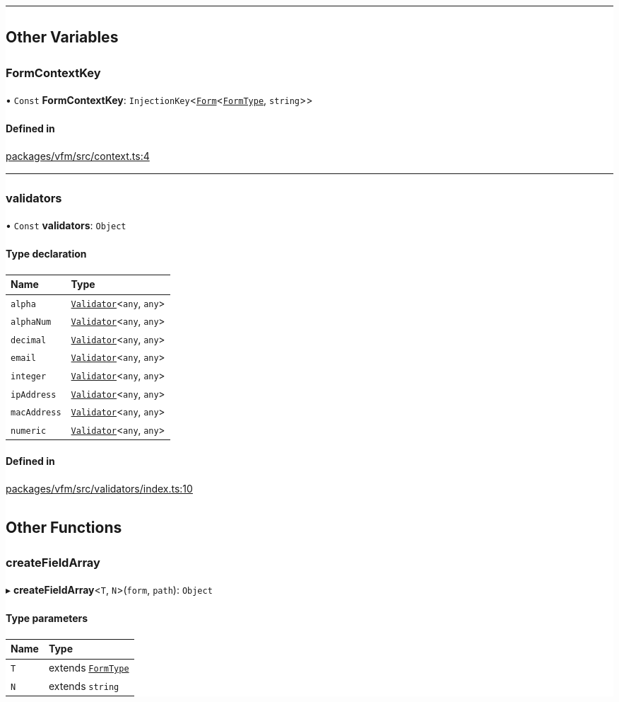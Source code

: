 ___

## Other Variables

### FormContextKey

• `Const` **FormContextKey**: `InjectionKey`<[`Form`](classes/Form.md)<[`FormType`](index.md#formtype), `string`\>\>

#### Defined in

[packages/vfm/src/context.ts:4](https://github.com/ccqgithub/vfm/blob/bf2487f/packages/vfm/src/context.ts#L4)

___

### validators

• `Const` **validators**: `Object`

#### Type declaration

| Name | Type |
| :------ | :------ |
| `alpha` | [`Validator`](index.md#validator)<`any`, `any`\> |
| `alphaNum` | [`Validator`](index.md#validator)<`any`, `any`\> |
| `decimal` | [`Validator`](index.md#validator)<`any`, `any`\> |
| `email` | [`Validator`](index.md#validator)<`any`, `any`\> |
| `integer` | [`Validator`](index.md#validator)<`any`, `any`\> |
| `ipAddress` | [`Validator`](index.md#validator)<`any`, `any`\> |
| `macAddress` | [`Validator`](index.md#validator)<`any`, `any`\> |
| `numeric` | [`Validator`](index.md#validator)<`any`, `any`\> |

#### Defined in

[packages/vfm/src/validators/index.ts:10](https://github.com/ccqgithub/vfm/blob/bf2487f/packages/vfm/src/validators/index.ts#L10)

## Other Functions

### createFieldArray

▸ **createFieldArray**<`T`, `N`\>(`form`, `path`): `Object`

#### Type parameters

| Name | Type |
| :------ | :------ |
| `T` | extends [`FormType`](index.md#formtype) |
| `N` | extends `string` |
